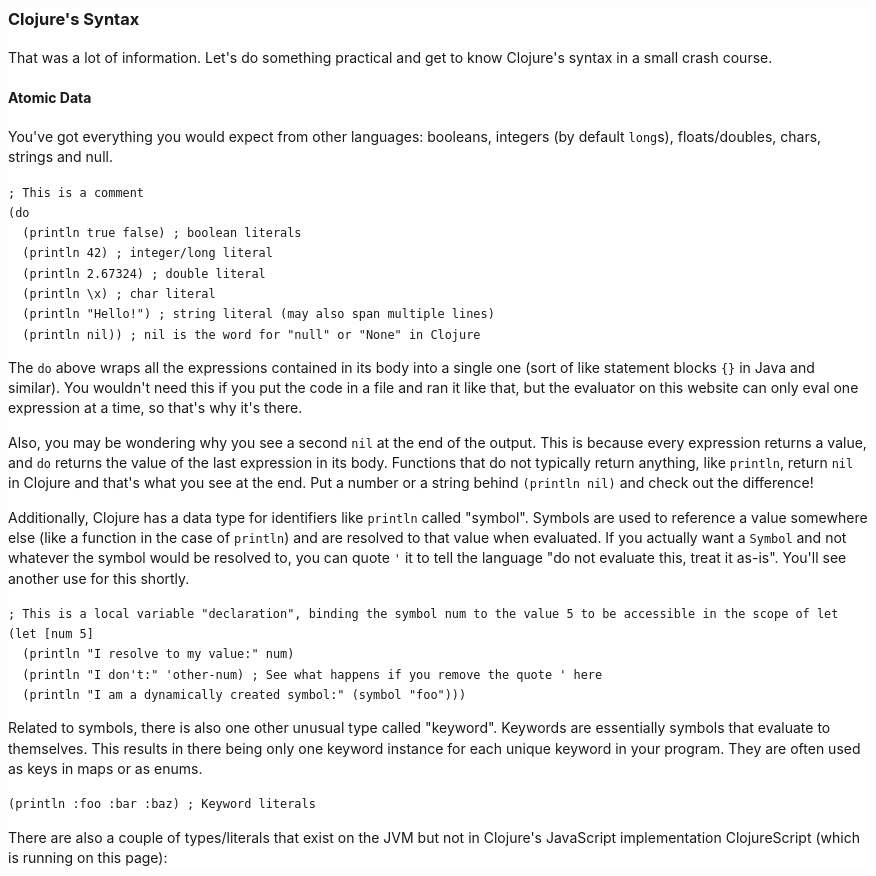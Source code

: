 ### Clojure's Syntax

That was a lot of information. Let's do something practical and get to know Clojure's syntax in a small crash course.

#### Atomic Data

You've got everything you would expect from other languages: booleans, integers (by default `long`s), floats/doubles, chars, strings and null.

```klipse-clj
; This is a comment
(do 
  (println true false) ; boolean literals
  (println 42) ; integer/long literal
  (println 2.67324) ; double literal
  (println \x) ; char literal
  (println "Hello!") ; string literal (may also span multiple lines)
  (println nil)) ; nil is the word for "null" or "None" in Clojure
```

The `do` above wraps all the expressions contained in its body into a single one (sort of like statement blocks `{}` in Java and similar). You wouldn't need this if you put the code in a file and ran it like that, but the evaluator on this website can only eval one expression at a time, so that's why it's there.

Also, you may be wondering why you see a second `nil` at the end of the output. This is because every expression returns a value, and `do` returns the value of the last expression in its body. Functions that do not typically return anything, like `println`, return `nil` in Clojure and that's what you see at the end.  Put a number or a string behind `(println nil)` and check out the difference!

Additionally, Clojure has a data type for identifiers like `println` called "symbol". Symbols are used to reference a value somewhere else (like a function in the case of `println`) and are resolved to that value when evaluated. If you actually want a `Symbol` and not whatever the symbol would be resolved to, you can quote `'` it to tell the language "do not evaluate this, treat it as-is". You'll see another use for this shortly.

```klipse-clj
; This is a local variable "declaration", binding the symbol num to the value 5 to be accessible in the scope of let
(let [num 5] 
  (println "I resolve to my value:" num)
  (println "I don't:" 'other-num) ; See what happens if you remove the quote ' here
  (println "I am a dynamically created symbol:" (symbol "foo")))
```

Related to symbols, there is also one other unusual type called "keyword". Keywords are essentially symbols that evaluate to themselves. This results in there being only one keyword instance for each unique keyword in your program. They are often used as keys in maps or as enums.

```klipse-clj
(println :foo :bar :baz) ; Keyword literals
```

There are also a couple of types/literals that exist on the JVM but not in Clojure's JavaScript implementation ClojureScript (which is running on this page):

